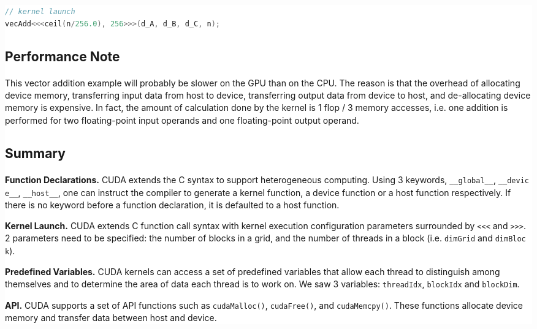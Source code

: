 ```c
// kernel launch
vecAdd<<<ceil(n/256.0), 256>>>(d_A, d_B, d_C, n);
```

## Performance Note

This vector addition example will probably be slower on the GPU than on the CPU. The reason is that the overhead of allocating device memory, transferring input data from host to device, transferring output data from device to host, and de-allocating device memory is expensive. In fact, the amount of calculation done by the kernel is 1 flop / 3 memory accesses, i.e. one addition is performed for two floating-point input operands and one floating-point output operand.

## Summary

**Function Declarations.** CUDA extends the C syntax to support heterogeneous computing. Using 3 keywords, `__global__`, `__device__`, `__host__`, one can instruct the compiler to generate a kernel function, a device function or a host function respectively. If there is no keyword before a function declaration, it is defaulted to a host function.

**Kernel Launch.** CUDA extends C function call syntax with kernel execution configuration parameters surrounded by `<<<` and `>>>`. 2 parameters need to be specified: the number of blocks in a grid, and the number of threads in a block (i.e. `dimGrid` and `dimBlock`).

**Predefined Variables.** CUDA kernels can access a set of predefined variables that allow each thread to distinguish among themselves and to determine the area of data each thread is to work on. We saw 3 variables: `threadIdx`, `blockIdx` and `blockDim`.

**API.** CUDA supports a set of API functions such as `cudaMalloc()`, `cudaFree()`, and `cudaMemcpy()`. These functions allocate device memory and transfer data between host and device.